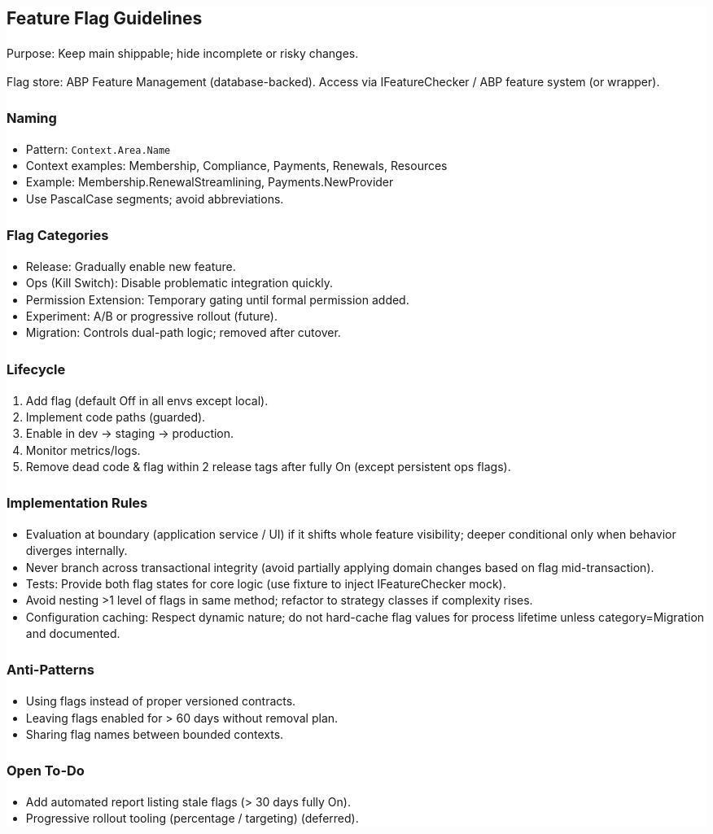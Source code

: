 ## Feature Flag Guidelines

Purpose: Keep main shippable; hide incomplete or risky changes.

Flag store: ABP Feature Management (database-backed). Access via IFeatureChecker / ABP feature system (or wrapper).

### Naming

- Pattern: `Context.Area.Name`
- Context examples: Membership, Compliance, Payments, Renewals, Resources
- Example: Membership.RenewalStreamlining, Payments.NewProvider
- Use PascalCase segments; avoid abbreviations.

### Flag Categories

- Release: Gradually enable new feature.
- Ops (Kill Switch): Disable problematic integration quickly.
- Permission Extension: Temporary gating until formal permission added.
- Experiment: A/B or progressive rollout (future).
- Migration: Controls dual-path logic; removed after cutover.

### Lifecycle

1. Add flag (default Off in all envs except local).
2. Implement code paths (guarded).
3. Enable in dev → staging → production.
4. Monitor metrics/logs.
5. Remove dead code & flag within 2 release tags after fully On (except persistent ops flags).

### Implementation Rules

- Evaluation at boundary (application service / UI) if it shifts whole feature visibility; deeper conditional only when behavior diverges internally.
- Never branch across transactional integrity (avoid partially applying domain changes based on flag mid-transaction).
- Tests: Provide both flag states for core logic (use fixture to inject IFeatureChecker mock).
- Avoid nesting >1 level of flags in same method; refactor to strategy classes if complexity rises.
- Configuration caching: Respect dynamic nature; do not hard-cache flag values for process lifetime unless category=Migration and documented.

### Anti-Patterns

- Using flags instead of proper versioned contracts.
- Leaving flags enabled for > 60 days without removal plan.
- Sharing flag names between bounded contexts.

### Open To-Do

- Add automated report listing stale flags (> 30 days fully On).
- Progressive rollout tooling (percentage / targeting) (deferred).
